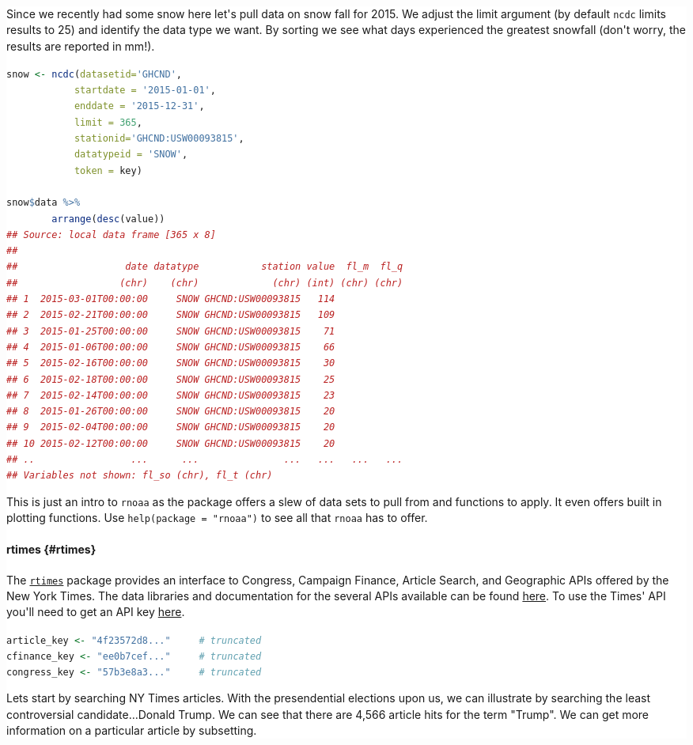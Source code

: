 Since we recently had some snow here let's pull data on snow fall for 2015. We adjust the limit argument (by default `ncdc` limits results to 25) and identify the data type we want.  By sorting we see what days experienced the greatest snowfall (don't worry, the results are reported in mm!).


```r
snow <- ncdc(datasetid='GHCND', 
            startdate = '2015-01-01', 
            enddate = '2015-12-31', 
            limit = 365,
            stationid='GHCND:USW00093815',
            datatypeid = 'SNOW',
            token = key)

snow$data %>% 
        arrange(desc(value))
## Source: local data frame [365 x 8]
## 
##                   date datatype           station value  fl_m  fl_q
##                  (chr)    (chr)             (chr) (int) (chr) (chr)
## 1  2015-03-01T00:00:00     SNOW GHCND:USW00093815   114            
## 2  2015-02-21T00:00:00     SNOW GHCND:USW00093815   109            
## 3  2015-01-25T00:00:00     SNOW GHCND:USW00093815    71            
## 4  2015-01-06T00:00:00     SNOW GHCND:USW00093815    66            
## 5  2015-02-16T00:00:00     SNOW GHCND:USW00093815    30            
## 6  2015-02-18T00:00:00     SNOW GHCND:USW00093815    25            
## 7  2015-02-14T00:00:00     SNOW GHCND:USW00093815    23            
## 8  2015-01-26T00:00:00     SNOW GHCND:USW00093815    20            
## 9  2015-02-04T00:00:00     SNOW GHCND:USW00093815    20            
## 10 2015-02-12T00:00:00     SNOW GHCND:USW00093815    20            
## ..                 ...      ...               ...   ...   ...   ...
## Variables not shown: fl_so (chr), fl_t (chr)
```

This is just an intro to `rnoaa` as the package offers a slew of data sets to pull from and functions to apply.  It even offers built in plotting functions. Use `help(package = "rnoaa")` to see all that `rnoaa` has to offer.

#### rtimes {#rtimes}
The [`rtimes`](https://cran.r-project.org/web/packages/rtimes/index.html) package provides an interface to Congress, Campaign Finance, Article Search, and Geographic APIs offered by the New York Times. The data libraries and documentation for the several APIs available can be found [here](http://developer.nytimes.com/docs/). To use the Times' API you'll need to get an API key [here](http://developer.nytimes.com/apps/register).


```r
article_key <- "4f23572d8..."     # truncated
cfinance_key <- "ee0b7cef..."     # truncated
congress_key <- "57b3e8a3..."     # truncated
```

Lets start by searching NY Times articles. With the presendential elections upon us, we can illustrate by searching the least controversial candidate...Donald Trump. We can see that there are 4,566 article hits for the term "Trump". We can get more information on a particular article by subsetting.
